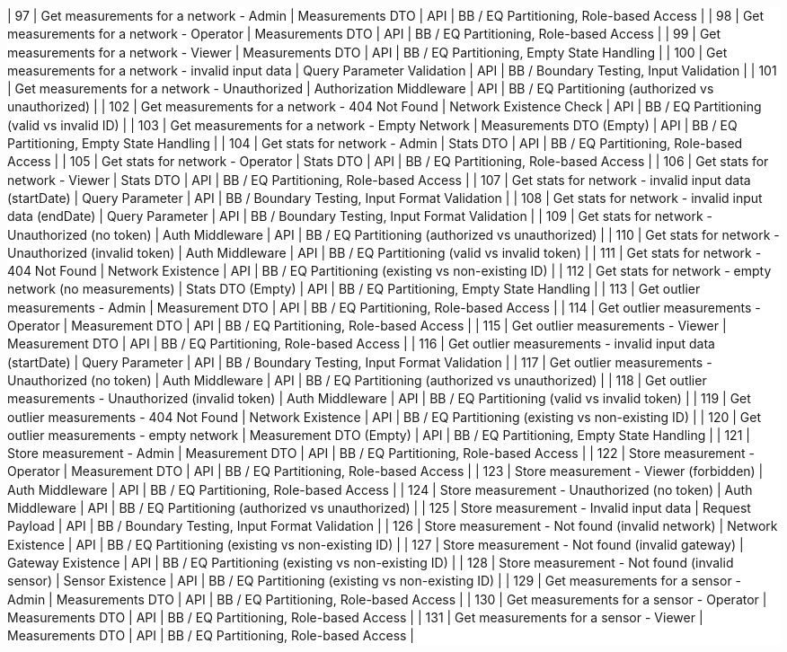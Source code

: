 | 97   | Get measurements for a network - Admin                 | Measurements DTO            | API   | BB / EQ Partitioning, Role-based Access                        |
| 98   | Get measurements for a network - Operator              | Measurements DTO            | API   | BB / EQ Partitioning, Role-based Access                        |
| 99   | Get measurements for a network - Viewer                | Measurements DTO            | API   | BB / EQ Partitioning, Empty State Handling                     |
| 100  | Get measurements for a network - invalid input data    | Query Parameter Validation  | API   | BB / Boundary Testing, Input Validation                        |
| 101  | Get measurements for a network - Unauthorized          | Authorization Middleware    | API   | BB / EQ Partitioning (authorized vs unauthorized)             |
| 102  | Get measurements for a network - 404 Not Found         | Network Existence Check     | API   | BB / EQ Partitioning (valid vs invalid ID)                     |
| 103  | Get measurements for a network - Empty Network         | Measurements DTO (Empty)    | API   | BB / EQ Partitioning, Empty State Handling                     |
| 104  | Get stats for network - Admin                           | Stats DTO                  | API   | BB / EQ Partitioning, Role-based Access                        |
| 105  | Get stats for network - Operator                        | Stats DTO                  | API   | BB / EQ Partitioning, Role-based Access                        |
| 106  | Get stats for network - Viewer                          | Stats DTO                  | API   | BB / EQ Partitioning, Role-based Access                        |
| 107  | Get stats for network - invalid input data (startDate) | Query Parameter            | API   | BB / Boundary Testing, Input Format Validation                 |
| 108  | Get stats for network - invalid input data (endDate)   | Query Parameter            | API   | BB / Boundary Testing, Input Format Validation                 |
| 109  | Get stats for network - Unauthorized (no token)        | Auth Middleware            | API   | BB / EQ Partitioning (authorized vs unauthorized)             |
| 110  | Get stats for network - Unauthorized (invalid token)   | Auth Middleware            | API   | BB / EQ Partitioning (valid vs invalid token)                 |
| 111  | Get stats for network - 404 Not Found                   | Network Existence          | API   | BB / EQ Partitioning (existing vs non-existing ID)            |
| 112  | Get stats for network - empty network (no measurements) | Stats DTO (Empty)          | API   | BB / EQ Partitioning, Empty State Handling                     |
| 113  | Get outlier measurements - Admin                        | Measurement DTO            | API   | BB / EQ Partitioning, Role-based Access                        |
| 114  | Get outlier measurements - Operator                     | Measurement DTO            | API   | BB / EQ Partitioning, Role-based Access                        |
| 115  | Get outlier measurements - Viewer                       | Measurement DTO            | API   | BB / EQ Partitioning, Role-based Access                        |
| 116  | Get outlier measurements - invalid input data (startDate) | Query Parameter          | API   | BB / Boundary Testing, Input Format Validation                 |
| 117  | Get outlier measurements - Unauthorized (no token)     | Auth Middleware            | API   | BB / EQ Partitioning (authorized vs unauthorized)             |
| 118  | Get outlier measurements - Unauthorized (invalid token) | Auth Middleware           | API   | BB / EQ Partitioning (valid vs invalid token)                 |
| 119  | Get outlier measurements - 404 Not Found                | Network Existence          | API   | BB / EQ Partitioning (existing vs non-existing ID)            |
| 120  | Get outlier measurements - empty network                | Measurement DTO (Empty)    | API   | BB / EQ Partitioning, Empty State Handling                     |
| 121  | Store measurement - Admin                               | Measurement DTO            | API   | BB / EQ Partitioning, Role-based Access                        |
| 122  | Store measurement - Operator                            | Measurement DTO            | API   | BB / EQ Partitioning, Role-based Access                        |
| 123  | Store measurement - Viewer (forbidden)                 | Auth Middleware            | API   | BB / EQ Partitioning, Role-based Access                        |
| 124  | Store measurement - Unauthorized (no token)            | Auth Middleware            | API   | BB / EQ Partitioning (authorized vs unauthorized)             |
| 125  | Store measurement - Invalid input data                 | Request Payload            | API   | BB / Boundary Testing, Input Format Validation                 |
| 126  | Store measurement - Not found (invalid network)        | Network Existence          | API   | BB / EQ Partitioning (existing vs non-existing ID)            |
| 127  | Store measurement - Not found (invalid gateway)        | Gateway Existence          | API   | BB / EQ Partitioning (existing vs non-existing ID)            |
| 128  | Store measurement - Not found (invalid sensor)         | Sensor Existence           | API   | BB / EQ Partitioning (existing vs non-existing ID)            |
| 129  | Get measurements for a sensor - Admin                   | Measurements DTO           | API   | BB / EQ Partitioning, Role-based Access                        |
| 130  | Get measurements for a sensor - Operator                | Measurements DTO           | API   | BB / EQ Partitioning, Role-based Access                        |
| 131  | Get measurements for a sensor - Viewer                  | Measurements DTO           | API   | BB / EQ Partitioning, Role-based Access                        |